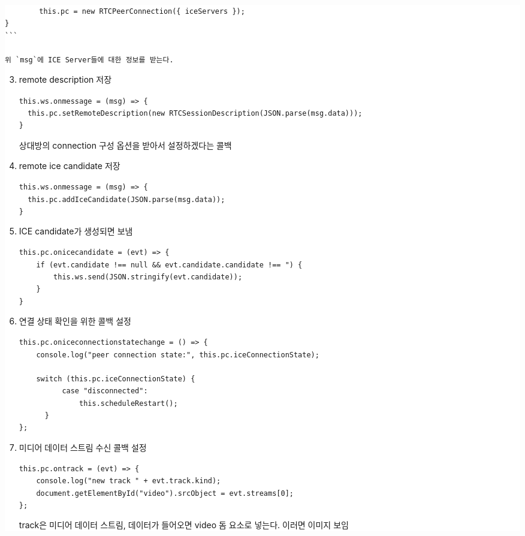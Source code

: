     		this.pc = new RTCPeerConnection({ iceServers });
    }
    ```
    
    위 `msg`에 ICE Server들에 대한 정보를 받는다.
    
3. remote description 저장
    
    ```tsx
    this.ws.onmessage = (msg) => {
      this.pc.setRemoteDescription(new RTCSessionDescription(JSON.parse(msg.data)));
    }
    ```
    
    상대방의 connection 구성 옵션을 받아서 설정하겠다는 콜백
    
4. remote ice candidate 저장
    
    ```tsx
    this.ws.onmessage = (msg) => {
      this.pc.addIceCandidate(JSON.parse(msg.data));
    }
    ```
    
5. ICE candidate가 생성되면 보냄
    
    ```tsx
    this.pc.onicecandidate = (evt) => {
        if (evt.candidate !== null && evt.candidate.candidate !== ") {
            this.ws.send(JSON.stringify(evt.candidate));
        }
    }
    ```
    
6. 연결 상태 확인을 위한 콜백 설정
    
    ```tsx
    this.pc.oniceconnectionstatechange = () => {
        console.log("peer connection state:", this.pc.iceConnectionState);
    
        switch (this.pc.iceConnectionState) {
    	      case "disconnected":
    	          this.scheduleRestart();
          }
    };
    ```
    
7. 미디어 데이터 스트림 수신 콜백 설정
    
    ```tsx
    this.pc.ontrack = (evt) => {
        console.log("new track " + evt.track.kind);
        document.getElementById("video").srcObject = evt.streams[0];
    };
    ```
    
    track은 미디어 데이터 스트림, 데이터가 들어오면 video 돔 요소로 넣는다. 이러면 이미지 보임
    